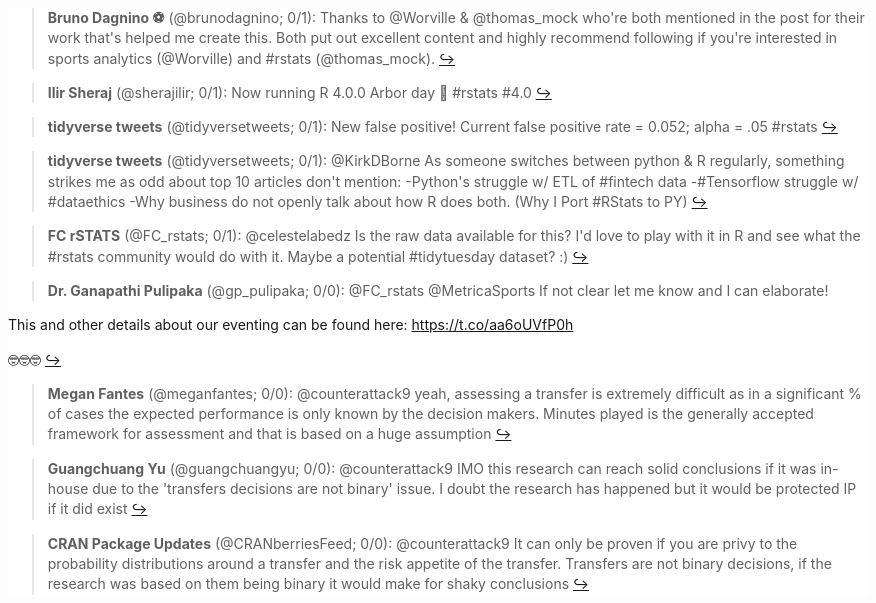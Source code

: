 
> **Bruno Dagnino ⚽️** (@brunodagnino; 0/1): Thanks to @Worville &amp; @thomas_mock who're both mentioned in the post for their work that's helped me create this. Both put out excellent content and highly recommend following if you're interested in sports analytics (@Worville) and #rstats (@thomas_mock).  [&#8618;](https://twitter.com/dataandme/status/1254568840127627264)




> **Ilir Sheraj** (@sherajilir; 0/1): Now running R 4.0.0 Arbor day 🌳 #rstats #4.0  [&#8618;](https://twitter.com/dataandme/status/1254568506596757505)




> **tidyverse tweets** (@tidyversetweets; 0/1): New false positive! Current false positive rate = 0.052; alpha = .05 #rstats  [&#8618;](https://twitter.com/dataandme/status/1254560943847112705)




> **tidyverse tweets** (@tidyversetweets; 0/1): @KirkDBorne As someone switches between python &amp; R regularly, something strikes me as odd about top 10 articles don't mention:
-Python's struggle w/ ETL of #fintech data
-#Tensorflow struggle w/ #dataethics
-Why business do not openly talk about how R does both. (Why I Port #RStats to PY)  [&#8618;](https://twitter.com/dataandme/status/1254560291234471937)




> **FC rSTATS** (@FC_rstats; 0/1): @celestelabedz Is the raw data available for this? I'd love to play with it in R and see what the #rstats community would do with it. Maybe a potential #tidytuesday dataset? :)  [&#8618;](https://twitter.com/dataandme/status/1254541288181030912)




> **Dr. Ganapathi Pulipaka** (@gp_pulipaka; 0/0): @FC_rstats @MetricaSports If not clear let me know and I can elaborate! 
>
This and other details about our eventing can be found here: https://t.co/aa6oUVfP0h
>
🤓🤓🤓  [&#8618;](https://twitter.com/dataandme/status/1254597487278596097)




> **Megan Fantes** (@meganfantes; 0/0): @counterattack9 yeah, assessing a transfer is extremely difficult as in a significant % of cases the expected performance is only known by the decision makers. Minutes played is the generally accepted framework for assessment and that is based on a huge assumption  [&#8618;](https://twitter.com/dataandme/status/1254543362838970368)




> **Guangchuang Yu** (@guangchuangyu; 0/0): @counterattack9 IMO this research can reach solid conclusions if it was in-house due to the 'transfers decisions are not binary' issue. I doubt the research has happened but it would be protected IP if it did exist  [&#8618;](https://twitter.com/dataandme/status/1254542586817232896)




> **CRAN Package Updates** (@CRANberriesFeed; 0/0): @counterattack9 It can only be proven if you are privy to the probability distributions around a transfer and the risk appetite of the transfer. Transfers are not binary decisions, if the research was based on them being binary it would make for shaky conclusions  [&#8618;](https://twitter.com/dataandme/status/1254541470998151169)
